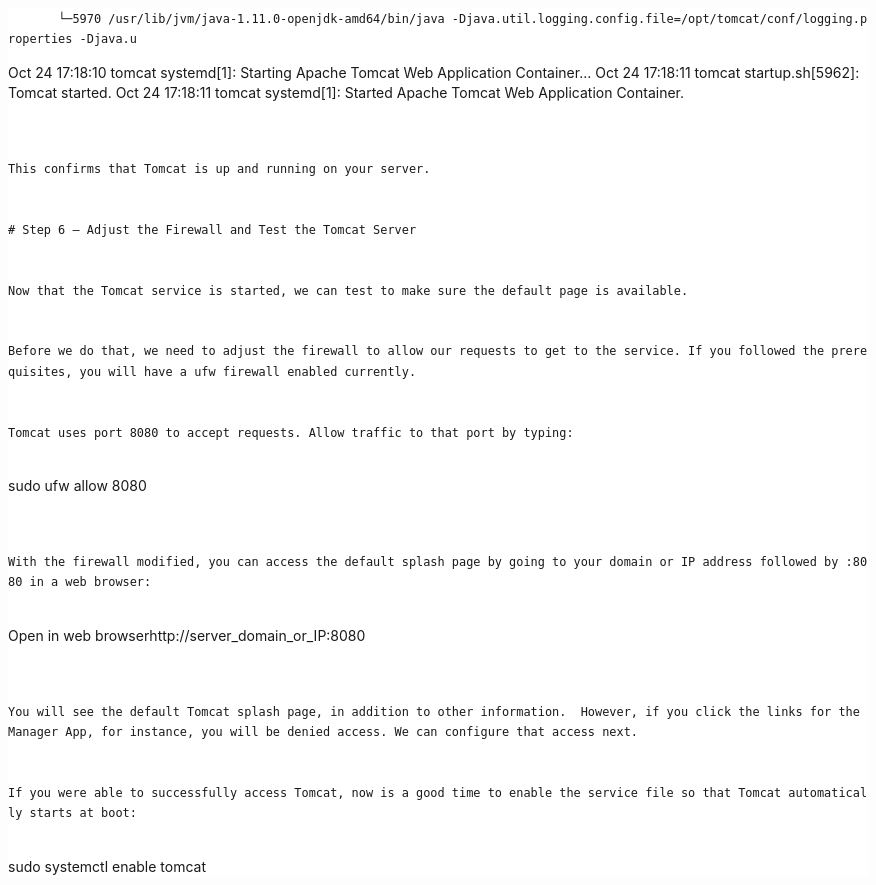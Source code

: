            └─5970 /usr/lib/jvm/java-1.11.0-openjdk-amd64/bin/java -Djava.util.logging.config.file=/opt/tomcat/conf/logging.properties -Djava.u

Oct 24 17:18:10 tomcat systemd[1]: Starting Apache Tomcat Web Application Container...
Oct 24 17:18:11 tomcat startup.sh[5962]: Tomcat started.
Oct 24 17:18:11 tomcat systemd[1]: Started Apache Tomcat Web Application Container.

```


This confirms that Tomcat is up and running on your server.


# Step 6 — Adjust the Firewall and Test the Tomcat Server


Now that the Tomcat service is started, we can test to make sure the default page is available.


Before we do that, we need to adjust the firewall to allow our requests to get to the service. If you followed the prerequisites, you will have a ufw firewall enabled currently.


Tomcat uses port 8080 to accept requests. Allow traffic to that port by typing:


```
sudo ufw allow 8080


```


With the firewall modified, you can access the default splash page by going to your domain or IP address followed by :8080 in a web browser:


```
Open in web browserhttp://server_domain_or_IP:8080

```


You will see the default Tomcat splash page, in addition to other information.  However, if you click the links for the Manager App, for instance, you will be denied access. We can configure that access next.


If you were able to successfully access Tomcat, now is a good time to enable the service file so that Tomcat automatically starts at boot:


```
sudo systemctl enable tomcat
